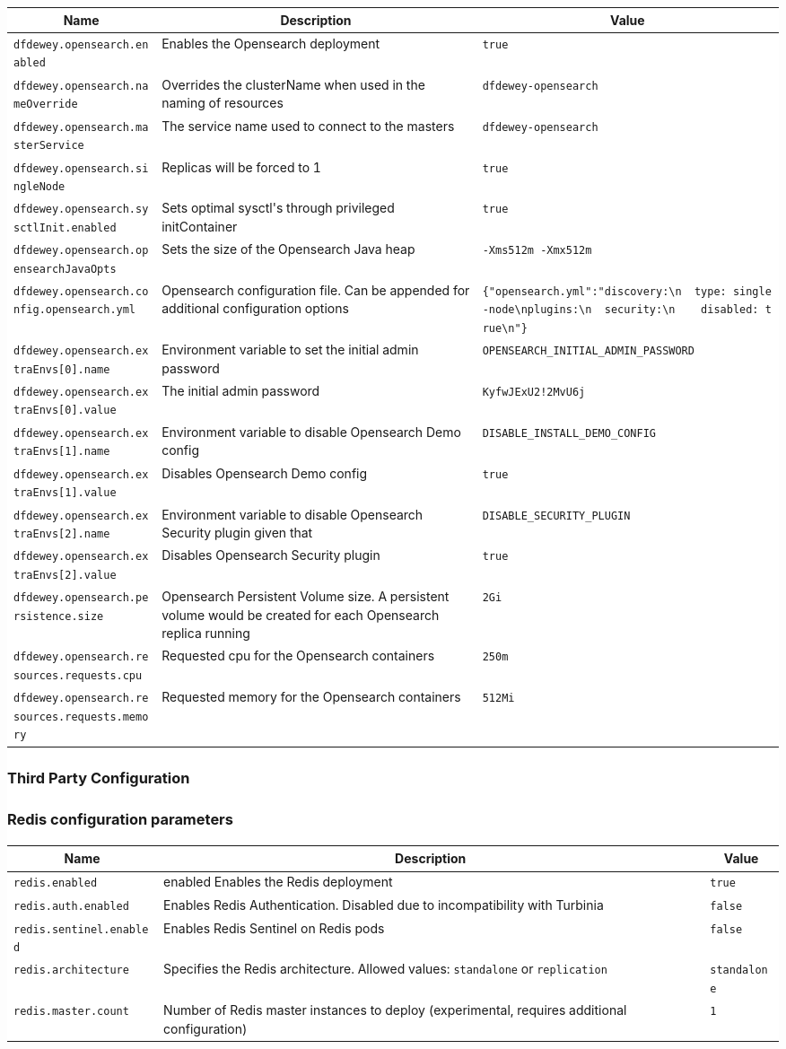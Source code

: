 | Name                                           | Description                                                                                                 | Value                                                                                               |
| ---------------------------------------------- | ----------------------------------------------------------------------------------------------------------- | --------------------------------------------------------------------------------------------------- |
| `dfdewey.opensearch.enabled`                   | Enables the Opensearch deployment                                                                           | `true`                                                                                              |
| `dfdewey.opensearch.nameOverride`              | Overrides the clusterName when used in the naming of resources                                              | `dfdewey-opensearch`                                                                                |
| `dfdewey.opensearch.masterService`             | The service name used to connect to the masters                                                             | `dfdewey-opensearch`                                                                                |
| `dfdewey.opensearch.singleNode`                | Replicas will be forced to 1                                                                                | `true`                                                                                              |
| `dfdewey.opensearch.sysctlInit.enabled`        | Sets optimal sysctl's through privileged initContainer                                                      | `true`                                                                                              |
| `dfdewey.opensearch.opensearchJavaOpts`        | Sets the size of the Opensearch Java heap                                                                   | `-Xms512m -Xmx512m`                                                                                 |
| `dfdewey.opensearch.config.opensearch.yml`     | Opensearch configuration file. Can be appended for additional configuration options                         | `{"opensearch.yml":"discovery:\n  type: single-node\nplugins:\n  security:\n    disabled: true\n"}` |
| `dfdewey.opensearch.extraEnvs[0].name`         | Environment variable to set the initial admin password                                                      | `OPENSEARCH_INITIAL_ADMIN_PASSWORD`                                                                 |
| `dfdewey.opensearch.extraEnvs[0].value`        | The initial admin password                                                                                  | `KyfwJExU2!2MvU6j`                                                                                  |
| `dfdewey.opensearch.extraEnvs[1].name`         | Environment variable to disable Opensearch Demo config                                                      | `DISABLE_INSTALL_DEMO_CONFIG`                                                                       |
| `dfdewey.opensearch.extraEnvs[1].value`        | Disables Opensearch Demo config                                                                             | `true`                                                                                              |
| `dfdewey.opensearch.extraEnvs[2].name`         | Environment variable to disable Opensearch Security plugin given that                                       | `DISABLE_SECURITY_PLUGIN`                                                                           |
| `dfdewey.opensearch.extraEnvs[2].value`        | Disables Opensearch Security plugin                                                                         | `true`                                                                                              |
| `dfdewey.opensearch.persistence.size`          | Opensearch Persistent Volume size. A persistent volume would be created for each Opensearch replica running | `2Gi`                                                                                               |
| `dfdewey.opensearch.resources.requests.cpu`    | Requested cpu for the Opensearch containers                                                                 | `250m`                                                                                              |
| `dfdewey.opensearch.resources.requests.memory` | Requested memory for the Opensearch containers                                                              | `512Mi`                                                                                             |

### Third Party Configuration


### Redis configuration parameters

| Name                                | Description                                                                                  | Value        |
| ----------------------------------- | -------------------------------------------------------------------------------------------- | ------------ |
| `redis.enabled`                     | enabled Enables the Redis deployment                                                         | `true`       |
| `redis.auth.enabled`                | Enables Redis Authentication. Disabled due to incompatibility with Turbinia                  | `false`      |
| `redis.sentinel.enabled`            | Enables Redis Sentinel on Redis pods                                                         | `false`      |
| `redis.architecture`                | Specifies the Redis architecture. Allowed values: `standalone` or `replication`              | `standalone` |
| `redis.master.count`                | Number of Redis master instances to deploy (experimental, requires additional configuration) | `1`          |